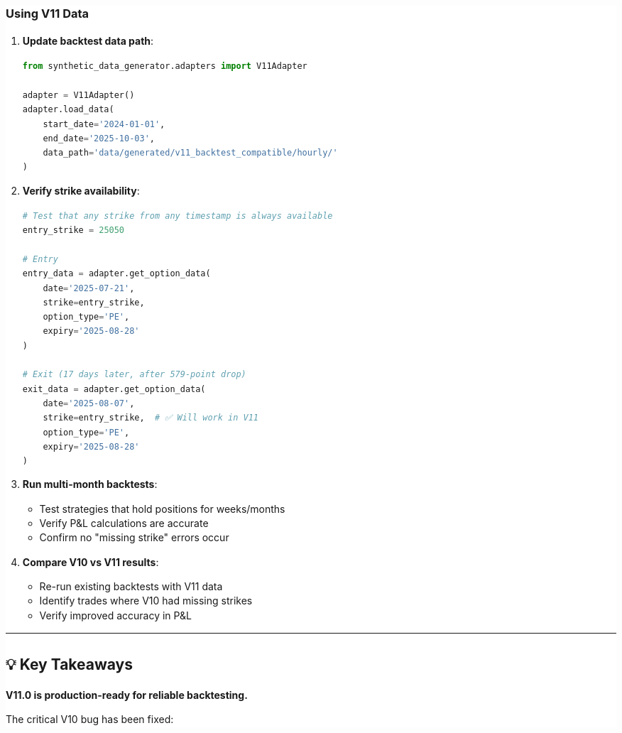 ### Using V11 Data

1. **Update backtest data path**:
   ```python
   from synthetic_data_generator.adapters import V11Adapter

   adapter = V11Adapter()
   adapter.load_data(
       start_date='2024-01-01',
       end_date='2025-10-03',
       data_path='data/generated/v11_backtest_compatible/hourly/'
   )
   ```

2. **Verify strike availability**:
   ```python
   # Test that any strike from any timestamp is always available
   entry_strike = 25050

   # Entry
   entry_data = adapter.get_option_data(
       date='2025-07-21',
       strike=entry_strike,
       option_type='PE',
       expiry='2025-08-28'
   )

   # Exit (17 days later, after 579-point drop)
   exit_data = adapter.get_option_data(
       date='2025-08-07',
       strike=entry_strike,  # ✅ Will work in V11
       option_type='PE',
       expiry='2025-08-28'
   )
   ```

3. **Run multi-month backtests**:
   - Test strategies that hold positions for weeks/months
   - Verify P&L calculations are accurate
   - Confirm no "missing strike" errors occur

4. **Compare V10 vs V11 results**:
   - Re-run existing backtests with V11 data
   - Identify trades where V10 had missing strikes
   - Verify improved accuracy in P&L

---

## 💡 Key Takeaways

**V11.0 is production-ready for reliable backtesting.**

The critical V10 bug has been fixed:
